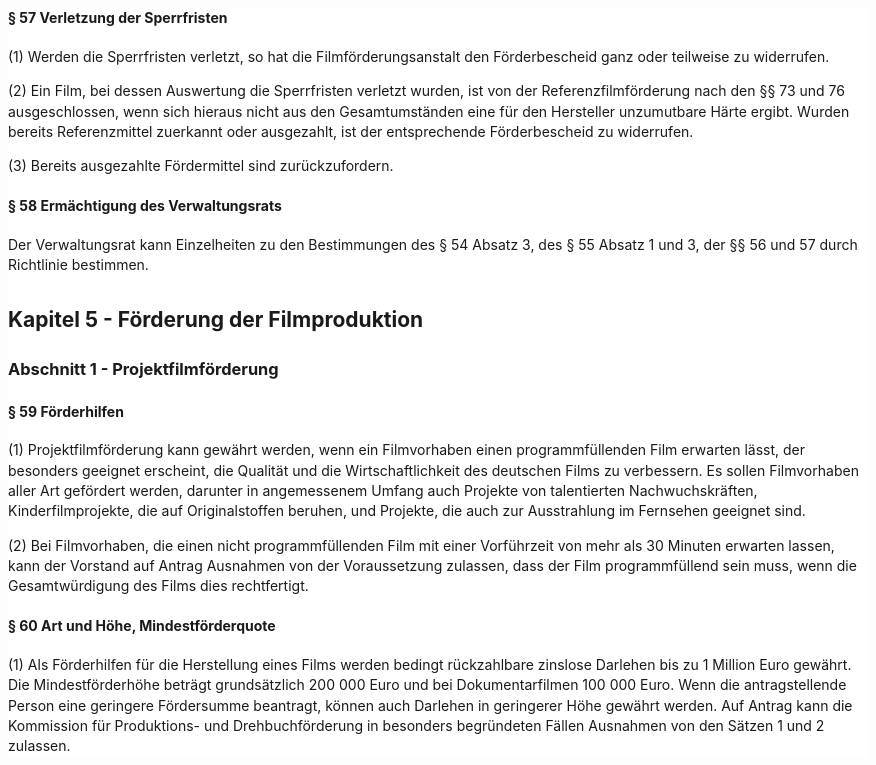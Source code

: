 
#### § 57 Verletzung der Sperrfristen

(1) Werden die Sperrfristen verletzt, so hat die Filmförderungsanstalt
den Förderbescheid ganz oder teilweise zu widerrufen.

(2) Ein Film, bei dessen Auswertung die Sperrfristen verletzt wurden,
ist von der Referenzfilmförderung nach den §§ 73 und 76
ausgeschlossen, wenn sich hieraus nicht aus den Gesamtumständen eine
für den Hersteller unzumutbare Härte ergibt. Wurden bereits
Referenzmittel zuerkannt oder ausgezahlt, ist der entsprechende
Förderbescheid zu widerrufen.

(3) Bereits ausgezahlte Fördermittel sind zurückzufordern.


#### § 58 Ermächtigung des Verwaltungsrats

Der Verwaltungsrat kann Einzelheiten zu den Bestimmungen des § 54
Absatz 3, des § 55 Absatz 1 und 3, der §§ 56 und 57 durch Richtlinie
bestimmen.


## Kapitel 5 - Förderung der Filmproduktion


### Abschnitt 1 - Projektfilmförderung


#### § 59 Förderhilfen

(1) Projektfilmförderung kann gewährt werden, wenn ein Filmvorhaben
einen programmfüllenden Film erwarten lässt, der besonders geeignet
erscheint, die Qualität und die Wirtschaftlichkeit des deutschen Films
zu verbessern. Es sollen Filmvorhaben aller Art gefördert werden,
darunter in angemessenem Umfang auch Projekte von talentierten
Nachwuchskräften, Kinderfilmprojekte, die auf Originalstoffen beruhen,
und Projekte, die auch zur Ausstrahlung im Fernsehen geeignet sind.

(2) Bei Filmvorhaben, die einen nicht programmfüllenden Film mit einer
Vorführzeit von mehr als 30 Minuten erwarten lassen, kann der Vorstand
auf Antrag Ausnahmen von der Voraussetzung zulassen, dass der Film
programmfüllend sein muss, wenn die Gesamtwürdigung des Films dies
rechtfertigt.


#### § 60 Art und Höhe, Mindestförderquote

(1) Als Förderhilfen für die Herstellung eines Films werden bedingt
rückzahlbare zinslose Darlehen bis zu 1 Million Euro gewährt. Die
Mindestförderhöhe beträgt grundsätzlich
200 000 Euro und bei Dokumentarfilmen
100 000 Euro. Wenn die antragstellende Person eine geringere
Fördersumme beantragt, können auch Darlehen in geringerer Höhe gewährt
werden. Auf Antrag kann die Kommission für Produktions- und
Drehbuchförderung in besonders begründeten Fällen Ausnahmen von den
Sätzen 1 und 2 zulassen.
